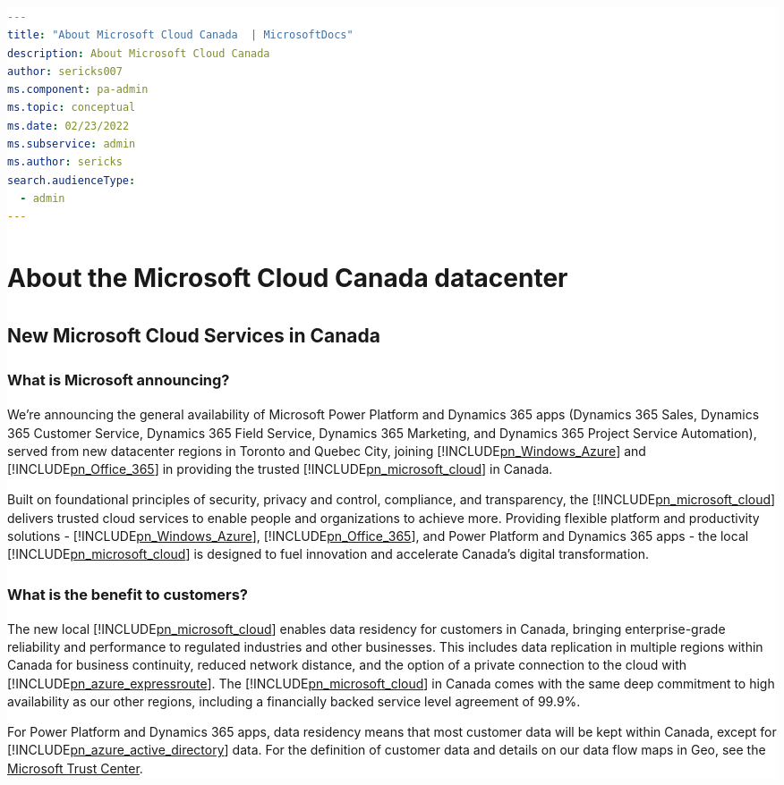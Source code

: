 ```yaml
---
title: "About Microsoft Cloud Canada  | MicrosoftDocs"
description: About Microsoft Cloud Canada
author: sericks007
ms.component: pa-admin
ms.topic: conceptual
ms.date: 02/23/2022
ms.subservice: admin
ms.author: sericks
search.audienceType: 
  - admin
---
```

# About the Microsoft Cloud Canada datacenter

<a name="BKMK_NewCloud"></a>   
## New Microsoft Cloud Services in Canada  
  
### What is Microsoft announcing?  
 We’re announcing the general availability of Microsoft Power Platform and Dynamics 365 apps (Dynamics 365 Sales, Dynamics 365 Customer Service, Dynamics 365 Field Service, Dynamics 365 Marketing, and Dynamics 365 Project Service Automation), served from new datacenter regions in Toronto and Quebec City, joining [!INCLUDE[pn_Windows_Azure](../includes/pn-windows-azure.md)] and [!INCLUDE[pn_Office_365](../includes/pn-office-365.md)] in providing the trusted [!INCLUDE[pn_microsoft_cloud](../includes/pn-microsoft-cloud.md)] in Canada.  
  
 Built on foundational principles of security, privacy and control, compliance, and transparency, the [!INCLUDE[pn_microsoft_cloud](../includes/pn-microsoft-cloud.md)] delivers trusted cloud services to enable people and organizations to achieve more. Providing flexible platform and productivity solutions - [!INCLUDE[pn_Windows_Azure](../includes/pn-windows-azure.md)], [!INCLUDE[pn_Office_365](../includes/pn-office-365.md)], and Power Platform and Dynamics 365 apps - the local [!INCLUDE[pn_microsoft_cloud](../includes/pn-microsoft-cloud.md)] is designed to fuel innovation and accelerate Canada’s digital transformation.  
  
### What is the benefit to customers?  
 The new local [!INCLUDE[pn_microsoft_cloud](../includes/pn-microsoft-cloud.md)] enables data residency for customers in Canada, bringing enterprise-grade reliability and performance to regulated industries and other businesses. This includes data replication in multiple regions within Canada for business continuity, reduced network distance, and the option of a private connection to the cloud with [!INCLUDE[pn_azure_expressroute](../includes/pn-azure-expressroute.md)]. The [!INCLUDE[pn_microsoft_cloud](../includes/pn-microsoft-cloud.md)] in Canada comes with the same deep commitment to high availability as our other regions, including a financially backed service level agreement of 99.9%.  
  
 For Power Platform and Dynamics 365 apps, data residency means that most customer data will be kept within Canada, except for [!INCLUDE[pn_azure_active_directory](../includes/pn-azure-active-directory.md)] data. For the definition of customer data and details on our data flow maps in Geo, see the [Microsoft Trust Center](https://go.microsoft.com/fwlink/p/?LinkID=393409).  
  